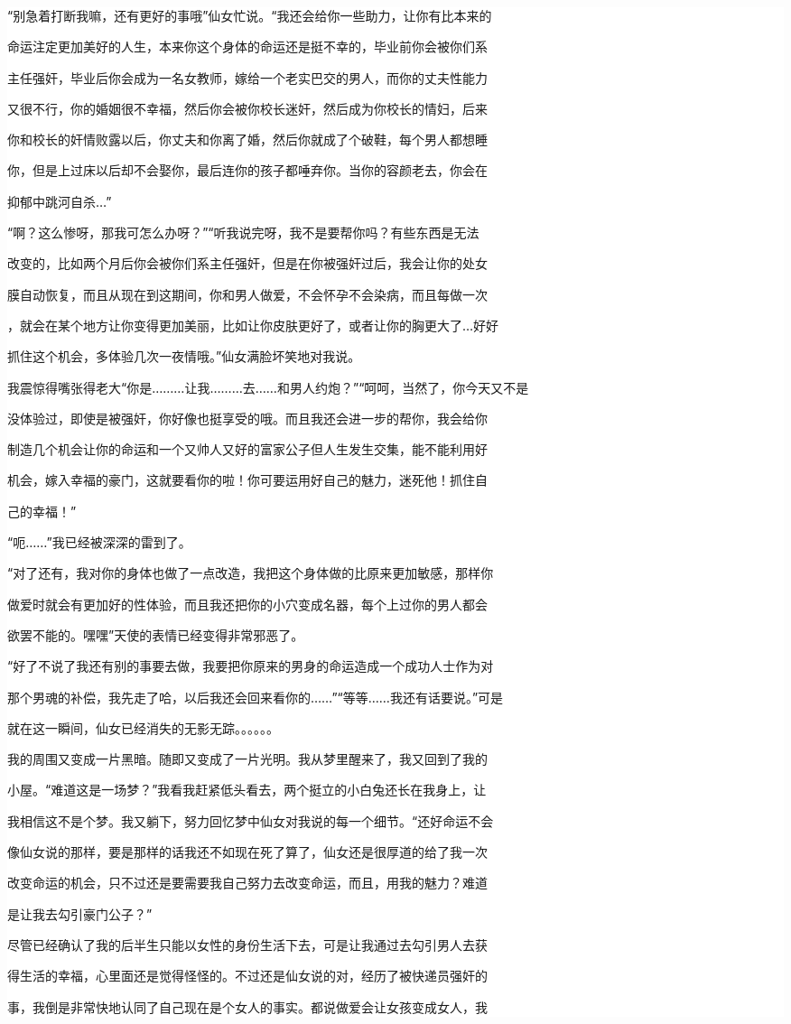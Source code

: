 “别急着打断我嘛，还有更好的事哦”仙女忙说。“我还会给你一些助力，让你有比本来的

命运注定更加美好的人生，本来你这个身体的命运还是挺不幸的，毕业前你会被你们系

主任强奸，毕业后你会成为一名女教师，嫁给一个老实巴交的男人，而你的丈夫性能力

又很不行，你的婚姻很不幸福，然后你会被你校长迷奸，然后成为你校长的情妇，后来

你和校长的奸情败露以后，你丈夫和你离了婚，然后你就成了个破鞋，每个男人都想睡

你，但是上过床以后却不会娶你，最后连你的孩子都唾弃你。当你的容颜老去，你会在

抑郁中跳河自杀…”

“啊？这么惨呀，那我可怎么办呀？”“听我说完呀，我不是要帮你吗？有些东西是无法

改变的，比如两个月后你会被你们系主任强奸，但是在你被强奸过后，我会让你的处女

膜自动恢复，而且从现在到这期间，你和男人做爱，不会怀孕不会染病，而且每做一次

，就会在某个地方让你变得更加美丽，比如让你皮肤更好了，或者让你的胸更大了…好好

抓住这个机会，多体验几次一夜情哦。”仙女满脸坏笑地对我说。

我震惊得嘴张得老大“你是………让我………去……和男人约炮？”“呵呵，当然了，你今天又不是

没体验过，即使是被强奸，你好像也挺享受的哦。而且我还会进一步的帮你，我会给你

制造几个机会让你的命运和一个又帅人又好的富家公子但人生发生交集，能不能利用好

机会，嫁入幸福的豪门，这就要看你的啦！你可要运用好自己的魅力，迷死他！抓住自

己的幸福！”

“呃……”我已经被深深的雷到了。

“对了还有，我对你的身体也做了一点改造，我把这个身体做的比原来更加敏感，那样你

做爱时就会有更加好的性体验，而且我还把你的小穴变成名器，每个上过你的男人都会

欲罢不能的。嘿嘿”天使的表情已经变得非常邪恶了。

“好了不说了我还有别的事要去做，我要把你原来的男身的命运造成一个成功人士作为对

那个男魂的补偿，我先走了哈，以后我还会回来看你的……”“等等……我还有话要说。”可是

就在这一瞬间，仙女已经消失的无影无踪。。。。。。

我的周围又变成一片黑暗。随即又变成了一片光明。我从梦里醒来了，我又回到了我的

小屋。“难道这是一场梦？”我看我赶紧低头看去，两个挺立的小白兔还长在我身上，让

我相信这不是个梦。我又躺下，努力回忆梦中仙女对我说的每一个细节。“还好命运不会

像仙女说的那样，要是那样的话我还不如现在死了算了，仙女还是很厚道的给了我一次

改变命运的机会，只不过还是要需要我自己努力去改变命运，而且，用我的魅力？难道

是让我去勾引豪门公子？”

尽管已经确认了我的后半生只能以女性的身份生活下去，可是让我通过去勾引男人去获

得生活的幸福，心里面还是觉得怪怪的。不过还是仙女说的对，经历了被快递员强奸的

事，我倒是非常快地认同了自己现在是个女人的事实。都说做爱会让女孩变成女人，我
